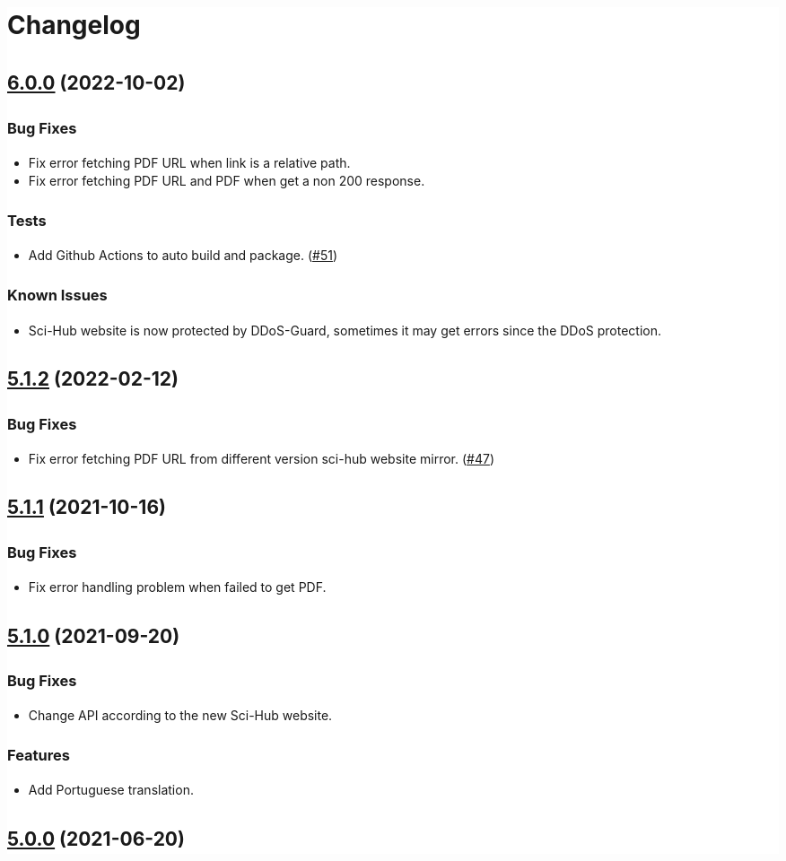 # Changelog

## [6.0.0](https://github.com/leovan/SciHubEVA/compare/v5.1.2...v6.0.0) (2022-10-02)

### Bug Fixes

- Fix error fetching PDF URL when link is a relative path.
- Fix error fetching PDF URL and PDF when get a non 200 response.

### Tests

- Add Github Actions to auto build and package. ([#51](https://github.com/leovan/SciHubEVA/issues/51))

### Known Issues

- Sci-Hub website is now protected by DDoS-Guard, sometimes it may get errors since the DDoS protection.

## [5.1.2](https://github.com/leovan/SciHubEVA/compare/v5.1.1...v5.1.2) (2022-02-12)

### Bug Fixes

- Fix error fetching PDF URL from different version sci-hub website mirror. ([#47](https://github.com/leovan/SciHubEVA/issues/47))

## [5.1.1](https://github.com/leovan/SciHubEVA/compare/v5.1.0...v5.1.1) (2021-10-16)

### Bug Fixes

- Fix error handling problem when failed to get PDF.

## [5.1.0](https://github.com/leovan/SciHubEVA/compare/v5.0.0...v5.1.0) (2021-09-20)

### Bug Fixes

- Change API according to the new Sci-Hub website.

### Features

- Add Portuguese translation.

## [5.0.0](https://github.com/leovan/SciHubEVA/compare/v4.1.1...v5.0.0) (2021-06-20)
